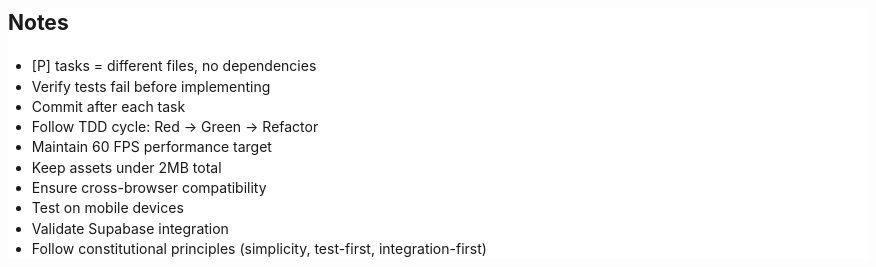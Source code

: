 ## Notes
- [P] tasks = different files, no dependencies
- Verify tests fail before implementing
- Commit after each task
- Follow TDD cycle: Red → Green → Refactor
- Maintain 60 FPS performance target
- Keep assets under 2MB total
- Ensure cross-browser compatibility
- Test on mobile devices
- Validate Supabase integration
- Follow constitutional principles (simplicity, test-first, integration-first)
